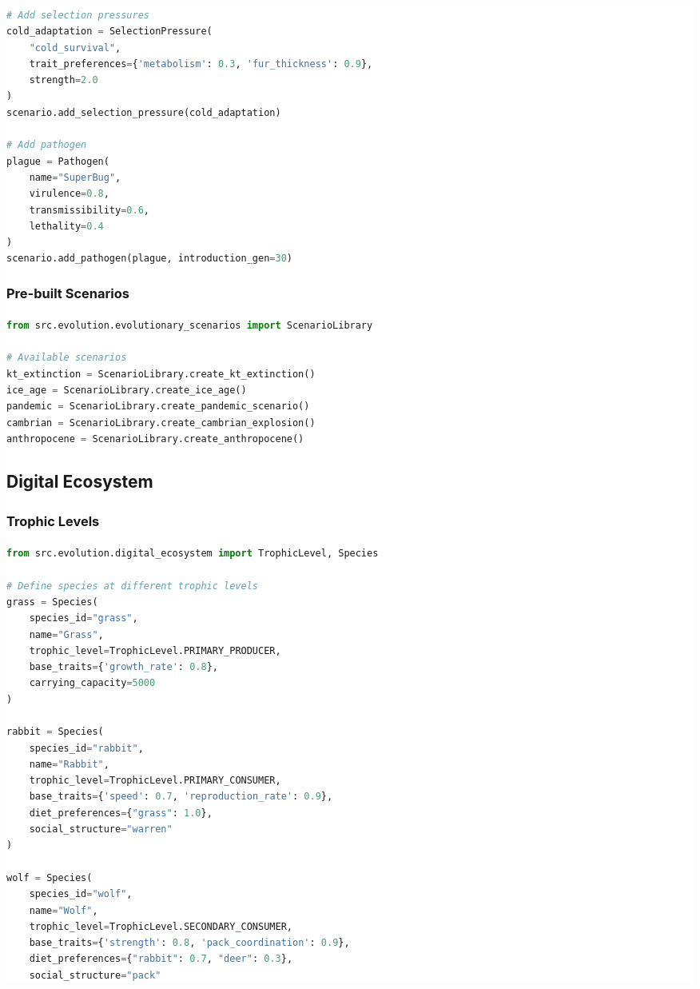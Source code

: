 ```python
# Add selection pressures
cold_adaptation = SelectionPressure(
    "cold_survival",
    trait_preferences={'metabolism': 0.3, 'fur_thickness': 0.9},
    strength=2.0
)
scenario.add_selection_pressure(cold_adaptation)

# Add pathogen
plague = Pathogen(
    name="SuperBug",
    virulence=0.8,
    transmissibility=0.6,
    lethality=0.4
)
scenario.add_pathogen(plague, introduction_gen=30)
```

### Pre-built Scenarios

```python
from src.evolution.evolutionary_scenarios import ScenarioLibrary

# Available scenarios
kt_extinction = ScenarioLibrary.create_kt_extinction()
ice_age = ScenarioLibrary.create_ice_age()
pandemic = ScenarioLibrary.create_pandemic_scenario()
cambrian = ScenarioLibrary.create_cambrian_explosion()
anthropocene = ScenarioLibrary.create_anthropocene()
```

## Digital Ecosystem

### Trophic Levels

```python
from src.evolution.digital_ecosystem import TrophicLevel, Species

# Define species at different trophic levels
grass = Species(
    species_id="grass",
    name="Grass",
    trophic_level=TrophicLevel.PRIMARY_PRODUCER,
    base_traits={'growth_rate': 0.8},
    carrying_capacity=5000
)

rabbit = Species(
    species_id="rabbit", 
    name="Rabbit",
    trophic_level=TrophicLevel.PRIMARY_CONSUMER,
    base_traits={'speed': 0.7, 'reproduction_rate': 0.9},
    diet_preferences={"grass": 1.0},
    social_structure="warren"
)

wolf = Species(
    species_id="wolf",
    name="Wolf", 
    trophic_level=TrophicLevel.SECONDARY_CONSUMER,
    base_traits={'strength': 0.8, 'pack_coordination': 0.9},
    diet_preferences={"rabbit": 0.7, "deer": 0.3},
    social_structure="pack"
```